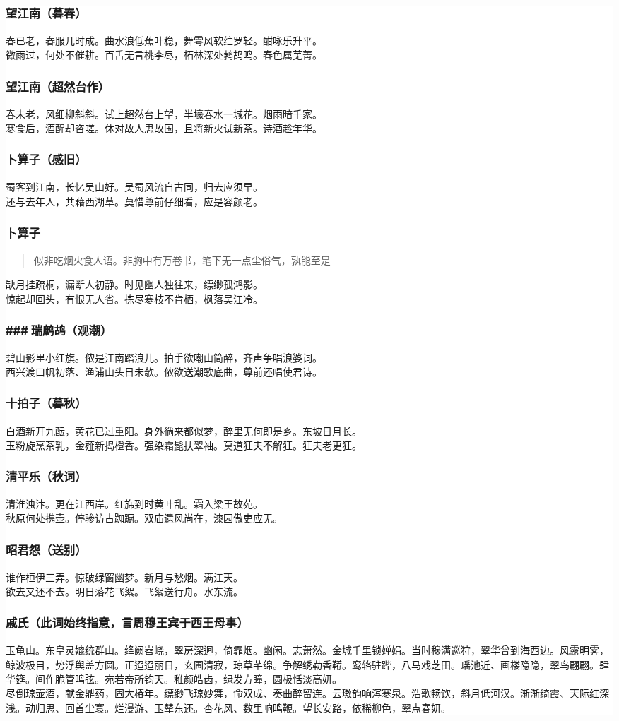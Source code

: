 
### 望江南（暮春）

春已老，春服几时成。曲水浪低蕉叶稳，舞雩风软纻罗轻。酣咏乐升平。   
微雨过，何处不催耕。百舌无言桃李尽，柘林深处鹁鸪鸣。春色属芜菁。  


### 望江南（超然台作）

春未老，风细柳斜斜。试上超然台上望，半壕春水一城花。烟雨暗千家。  
寒食后，酒醒却咨嗟。休对故人思故国，且将新火试新茶。诗酒趁年华。  


### 卜算子（感旧）
 
蜀客到江南，长忆吴山好。吴蜀风流自古同，归去应须早。  
还与去年人，共藉西湖草。莫惜尊前仔细看，应是容颜老。  


### 卜算子

> 似非吃烟火食人语。非胸中有万卷书，笔下无一点尘俗气，孰能至是

缺月挂疏桐，漏断人初静。时见幽人独往来，缥缈孤鸿影。  
惊起却回头，有恨无人省。拣尽寒枝不肯栖，枫落吴江冷。  


### ### 瑞鹧鸪（观潮）

碧山影里小红旗。侬是江南踏浪儿。拍手欲嘲山简醉，齐声争唱浪婆词。  
西兴渡口帆初落、渔浦山头日未欹。侬欲送潮歌底曲，尊前还唱使君诗。  


### 十拍子（暮秋）
 
白酒新开九酝，黄花已过重阳。身外徜来都似梦，醉里无何即是乡。东坡日月长。  
玉粉旋烹茶乳，金薤新捣橙香。强染霜髭扶翠袖。莫道狂夫不解狂。狂夫老更狂。  


### 清平乐（秋词）

清淮浊汴。更在江西岸。红旆到时黄叶乱。霜入梁王故苑。   
秋原何处携壶。停骖访古踟蹰。双庙遗风尚在，漆园傲吏应无。  


### 昭君怨（送别）

谁作桓伊三弄。惊破绿窗幽梦。新月与愁烟。满江天。  
欲去又还不去。明日落花飞絮。飞絮送行舟。水东流。  


### 戚氏（此词始终指意，言周穆王宾于西王母事）

玉龟山。东皇灵媲统群山。绛阙岧峣，翠房深迥，倚霏烟。幽闲。志萧然。金城千里锁婵娟。当时穆满巡狩，翠华曾到海西边。风露明霁，鲸波极目，势浮舆盖方圆。正迢迢丽日，玄圃清寂，琼草芊绵。争解绣勒香鞯。鸾辂驻跸，八马戏芝田。瑶池近、画楼隐隐，翠鸟翩翩。肆华筵。间作脆管鸣弦。宛若帝所钧天。稚颜皓齿，绿发方瞳，圆极恬淡高妍。   
尽倒琼壶酒，献金鼎药，固大椿年。缥缈飞琼妙舞，命双成、奏曲醉留连。云璈韵响泻寒泉。浩歌畅饮，斜月低河汉。渐渐绮霞、天际红深浅。动归思、回首尘寰。烂漫游、玉辇东还。杏花风、数里响鸣鞭。望长安路，依稀柳色，翠点春妍。  
